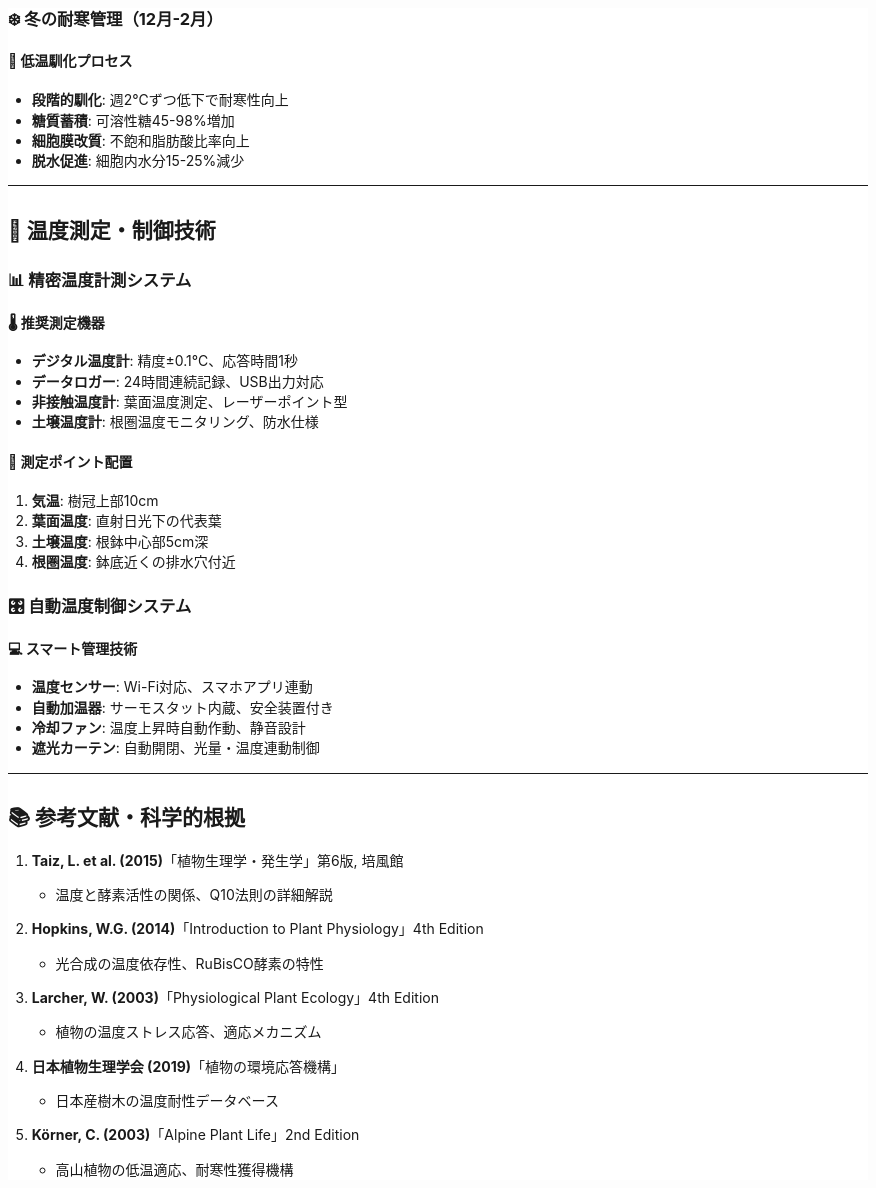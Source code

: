 ### ❄️ 冬の耐寒管理（12月-2月）

#### 🧊 低温馴化プロセス
- **段階的馴化**: 週2℃ずつ低下で耐寒性向上
- **糖質蓄積**: 可溶性糖45-98%増加
- **細胞膜改質**: 不飽和脂肪酸比率向上
- **脱水促進**: 細胞内水分15-25%減少

---

## 🔬 温度測定・制御技術

### 📊 精密温度計測システム

#### 🌡️ 推奨測定機器
- **デジタル温度計**: 精度±0.1℃、応答時間1秒
- **データロガー**: 24時間連続記録、USB出力対応
- **非接触温度計**: 葉面温度測定、レーザーポイント型
- **土壌温度計**: 根圏温度モニタリング、防水仕様

#### 🎯 測定ポイント配置
1. **気温**: 樹冠上部10cm
2. **葉面温度**: 直射日光下の代表葉
3. **土壌温度**: 根鉢中心部5cm深
4. **根圏温度**: 鉢底近くの排水穴付近

### 🎛️ 自動温度制御システム

#### 💻 スマート管理技術
- **温度センサー**: Wi-Fi対応、スマホアプリ連動
- **自動加温器**: サーモスタット内蔵、安全装置付き
- **冷却ファン**: 温度上昇時自動作動、静音設計
- **遮光カーテン**: 自動開閉、光量・温度連動制御

---

## 📚 参考文献・科学的根拠

1. **Taiz, L. et al. (2015)**「植物生理学・発生学」第6版, 培風館
   - 温度と酵素活性の関係、Q10法則の詳細解説

2. **Hopkins, W.G. (2014)**「Introduction to Plant Physiology」4th Edition
   - 光合成の温度依存性、RuBisCO酵素の特性

3. **Larcher, W. (2003)**「Physiological Plant Ecology」4th Edition
   - 植物の温度ストレス応答、適応メカニズム

4. **日本植物生理学会 (2019)**「植物の環境応答機構」
   - 日本産樹木の温度耐性データベース

5. **Körner, C. (2003)**「Alpine Plant Life」2nd Edition
   - 高山植物の低温適応、耐寒性獲得機構
